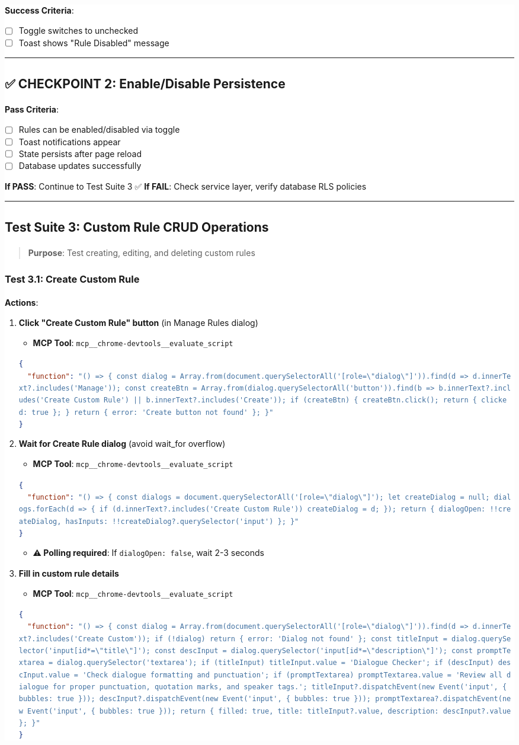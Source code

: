 **Success Criteria**:
- [ ] Toggle switches to unchecked
- [ ] Toast shows "Rule Disabled" message

---

## ✅ CHECKPOINT 2: Enable/Disable Persistence

**Pass Criteria**:
- [ ] Rules can be enabled/disabled via toggle
- [ ] Toast notifications appear
- [ ] State persists after page reload
- [ ] Database updates successfully

**If PASS**: Continue to Test Suite 3 ✅
**If FAIL**: Check service layer, verify database RLS policies

---

## Test Suite 3: Custom Rule CRUD Operations

> **Purpose**: Test creating, editing, and deleting custom rules

### Test 3.1: Create Custom Rule

**Actions**:

1. **Click "Create Custom Rule" button** (in Manage Rules dialog)
   - **MCP Tool**: `mcp__chrome-devtools__evaluate_script`
   ```json
   {
     "function": "() => { const dialog = Array.from(document.querySelectorAll('[role=\"dialog\"]')).find(d => d.innerText?.includes('Manage')); const createBtn = Array.from(dialog.querySelectorAll('button')).find(b => b.innerText?.includes('Create Custom Rule') || b.innerText?.includes('Create')); if (createBtn) { createBtn.click(); return { clicked: true }; } return { error: 'Create button not found' }; }"
   }
   ```

2. **Wait for Create Rule dialog** (avoid wait_for overflow)
   - **MCP Tool**: `mcp__chrome-devtools__evaluate_script`
   ```json
   {
     "function": "() => { const dialogs = document.querySelectorAll('[role=\"dialog\"]'); let createDialog = null; dialogs.forEach(d => { if (d.innerText?.includes('Create Custom Rule')) createDialog = d; }); return { dialogOpen: !!createDialog, hasInputs: !!createDialog?.querySelector('input') }; }"
   }
   ```
   - **⚠️ Polling required**: If `dialogOpen: false`, wait 2-3 seconds

3. **Fill in custom rule details**
   - **MCP Tool**: `mcp__chrome-devtools__evaluate_script`
   ```json
   {
     "function": "() => { const dialog = Array.from(document.querySelectorAll('[role=\"dialog\"]')).find(d => d.innerText?.includes('Create Custom')); if (!dialog) return { error: 'Dialog not found' }; const titleInput = dialog.querySelector('input[id*=\"title\"]'); const descInput = dialog.querySelector('input[id*=\"description\"]'); const promptTextarea = dialog.querySelector('textarea'); if (titleInput) titleInput.value = 'Dialogue Checker'; if (descInput) descInput.value = 'Check dialogue formatting and punctuation'; if (promptTextarea) promptTextarea.value = 'Review all dialogue for proper punctuation, quotation marks, and speaker tags.'; titleInput?.dispatchEvent(new Event('input', { bubbles: true })); descInput?.dispatchEvent(new Event('input', { bubbles: true })); promptTextarea?.dispatchEvent(new Event('input', { bubbles: true })); return { filled: true, title: titleInput?.value, description: descInput?.value }; }"
   }
   ```
